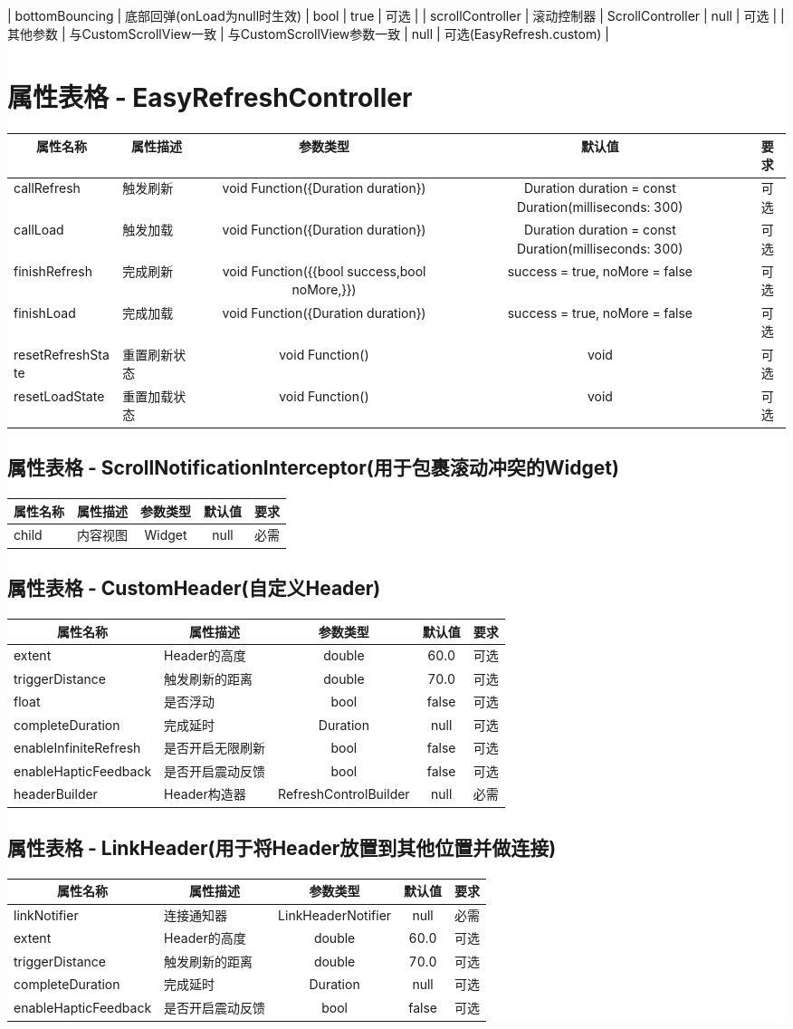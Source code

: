 | bottomBouncing | 底部回弹(onLoad为null时生效) | bool     | true | 可选 |
| scrollController | 滚动控制器 | ScrollController | null | 可选 |
| 其他参数 | 与CustomScrollView一致 | 与CustomScrollView参数一致 | null | 可选(EasyRefresh.custom) |

# 属性表格 - EasyRefreshController
| 属性名称     |     属性描述     | 参数类型 | 默认值  | 要求 |
|---------|--------------------------|:-----:|:-----:|:-----:|
| callRefresh | 触发刷新     | void Function({Duration duration})  | Duration duration = const Duration(milliseconds: 300) | 可选 |
| callLoad | 触发加载 | void Function({Duration duration})  | Duration duration = const Duration(milliseconds: 300) | 可选 |
| finishRefresh | 完成刷新 | void Function({{bool success,bool noMore,}})  | success = true, noMore = false | 可选 |
| finishLoad | 完成加载 | void Function({Duration duration})  | success = true, noMore = false | 可选 |
| resetRefreshState | 重置刷新状态 | void Function()  | void | 可选 |
| resetLoadState | 重置加载状态 | void Function()  | void | 可选 |

## 属性表格 - ScrollNotificationInterceptor(用于包裹滚动冲突的Widget)
| 属性名称     |     属性描述     | 参数类型 | 默认值  | 要求 |
|---------|--------------------------|:-----:|:-----:|:-----:|
| child      | 内容视图     | Widget   |   null |  必需 |

## 属性表格 - CustomHeader(自定义Header)
| 属性名称     |     属性描述     | 参数类型 | 默认值  | 要求 |
|---------|--------------------------|:-----:|:-----:|:-----:|
| extent | Header的高度  | double   |  60.0 |  可选 |
| triggerDistance | 触发刷新的距离 | double | 70.0 |  可选 |
| float | 是否浮动   | bool   |  false |  可选 |
| completeDuration | 完成延时 | Duration | null | 可选 |
| enableInfiniteRefresh | 是否开启无限刷新 | bool | false | 可选 |
| enableHapticFeedback | 是否开启震动反馈 | bool | false | 可选 |
| headerBuilder | Header构造器 | RefreshControlBuilder | null | 必需 |

## 属性表格 - LinkHeader(用于将Header放置到其他位置并做连接)
| 属性名称     |     属性描述     | 参数类型 | 默认值  | 要求 |
|---------|--------------------------|:-----:|:-----:|:-----:|
| linkNotifier | 连接通知器 | LinkHeaderNotifier |   null |  必需 |
| extent | Header的高度 | double | 60.0 | 可选 |
| triggerDistance | 触发刷新的距离 | double | 70.0 | 可选 |
| completeDuration | 完成延时 | Duration | null | 可选 |
| enableHapticFeedback | 是否开启震动反馈 | bool | false | 可选 |
